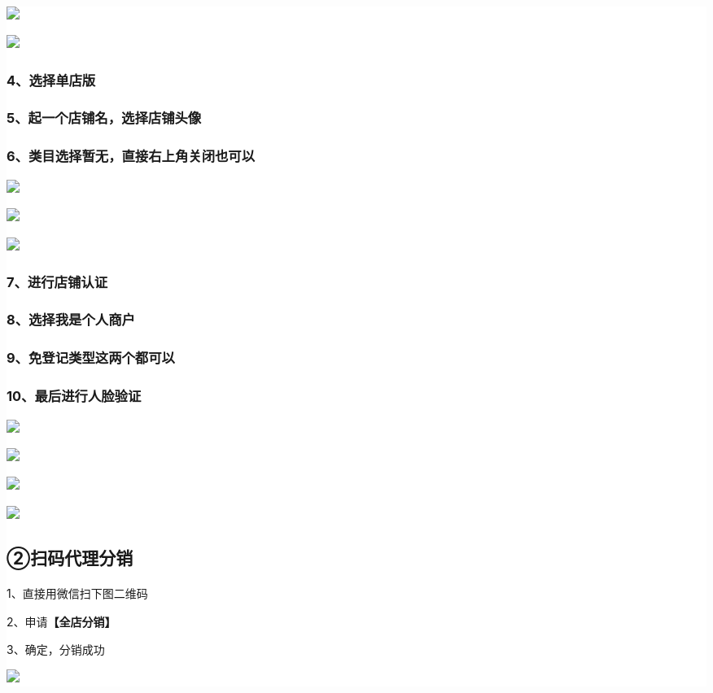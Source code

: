 

![](images/603cdaa36f1dc052416046fdc9a8520.jpg)



![](images/56e1614abf72d7f39492dc97e373bea.jpg)



### 4、选择单店版

### 5、起一个店铺名，选择店铺头像

### 6、类目选择暂无，直接右上角关闭也可以

![](images/ac5e2ed6e9dcebe60943dcfb74dbf92.jpg)

![](images/5c8210b29019689e648d3a7be9eab04.jpg)



![](images/4108bd18c4b27a1d65fa0d45b697e2b.jpg)



### 7、进行店铺认证

### 8、选择我是个人商户

### 9、免登记类型这两个都可以

### 10、最后进行人脸验证

![](images/79ea35a20a2a20c6807be0d85d3d831.jpg)

![](images/3ddc1bb503bf5ec18b5b7c9a0012821.jpg)

![](images/5644ba2c555e943d19917c0055d4c60.jpg)

![](images/ec549391a04ed6e64ba6926347bf793.jpg)



## ②扫码代理分销



1、直接用微信扫下图二维码

2、申&#x8BF7;**【全店分销】**

3、确定，分销成功

![](images/ac1ddca096d1b5634188e7f2bac1bc6.jpg)
